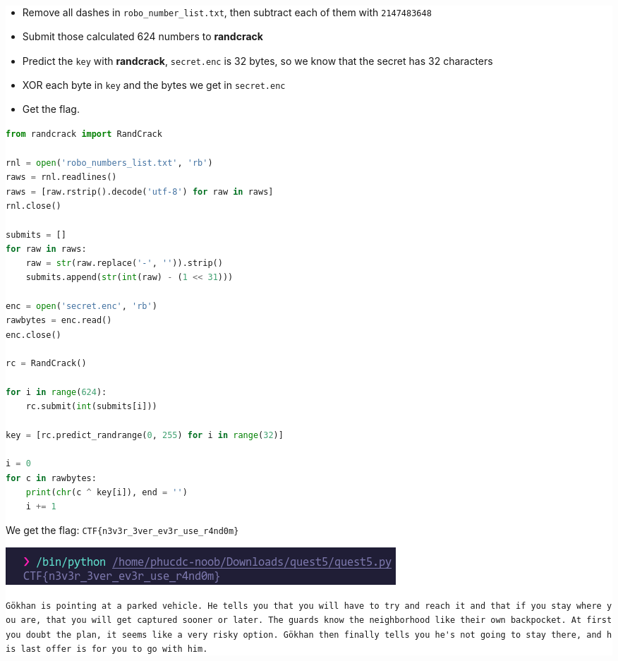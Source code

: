 - Remove all dashes in `robo_number_list.txt`, then subtract each of them with `2147483648`

- Submit those calculated 624 numbers to **randcrack**

- Predict the `key` with **randcrack**, `secret.enc` is 32 bytes, so we know that the secret has 32 characters

- XOR each byte in `key` and the bytes we get in `secret.enc`

- Get the flag.

```python
from randcrack import RandCrack

rnl = open('robo_numbers_list.txt', 'rb')
raws = rnl.readlines()
raws = [raw.rstrip().decode('utf-8') for raw in raws] 
rnl.close()

submits = []
for raw in raws:
    raw = str(raw.replace('-', '')).strip()
    submits.append(str(int(raw) - (1 << 31)))

enc = open('secret.enc', 'rb')
rawbytes = enc.read()
enc.close()

rc = RandCrack()

for i in range(624):
    rc.submit(int(submits[i]))

key = [rc.predict_randrange(0, 255) for i in range(32)]

i = 0
for c in rawbytes:
    print(chr(c ^ key[i]), end = '')
    i += 1
```

We get the flag: `CTF{n3v3r_3ver_ev3r_use_r4nd0m}`

![result](img/5.3.png)

`
Gökhan is pointing at a parked vehicle. He tells you that you will have to try and reach it and that if you stay where you are, that you will get captured sooner or later. The guards know the neighborhood like their own backpocket. At first you doubt the plan, it seems like a very risky option. Gökhan then finally tells you he's not going to stay there, and his last offer is for you to go with him.
`
